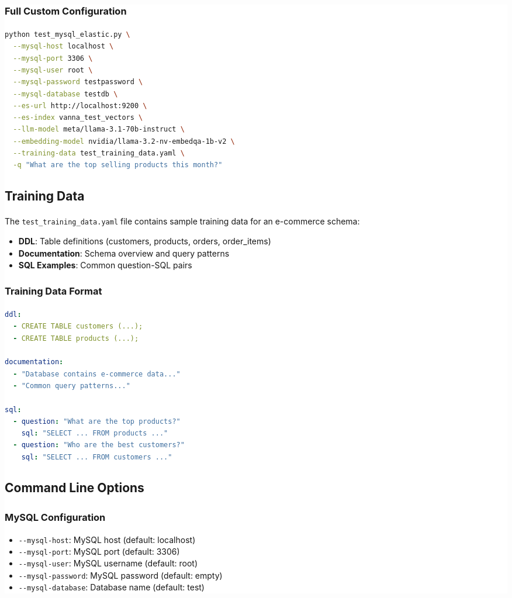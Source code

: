 ### Full Custom Configuration

```bash
python test_mysql_elastic.py \
  --mysql-host localhost \
  --mysql-port 3306 \
  --mysql-user root \
  --mysql-password testpassword \
  --mysql-database testdb \
  --es-url http://localhost:9200 \
  --es-index vanna_test_vectors \
  --llm-model meta/llama-3.1-70b-instruct \
  --embedding-model nvidia/llama-3.2-nv-embedqa-1b-v2 \
  --training-data test_training_data.yaml \
  -q "What are the top selling products this month?"
```

## Training Data

The `test_training_data.yaml` file contains sample training data for an e-commerce schema:
- **DDL**: Table definitions (customers, products, orders, order_items)
- **Documentation**: Schema overview and query patterns
- **SQL Examples**: Common question-SQL pairs

### Training Data Format

```yaml
ddl:
  - CREATE TABLE customers (...);
  - CREATE TABLE products (...);

documentation:
  - "Database contains e-commerce data..."
  - "Common query patterns..."

sql:
  - question: "What are the top products?"
    sql: "SELECT ... FROM products ..."
  - question: "Who are the best customers?"
    sql: "SELECT ... FROM customers ..."
```

## Command Line Options

### MySQL Configuration
- `--mysql-host`: MySQL host (default: localhost)
- `--mysql-port`: MySQL port (default: 3306)
- `--mysql-user`: MySQL username (default: root)
- `--mysql-password`: MySQL password (default: empty)
- `--mysql-database`: Database name (default: test)
